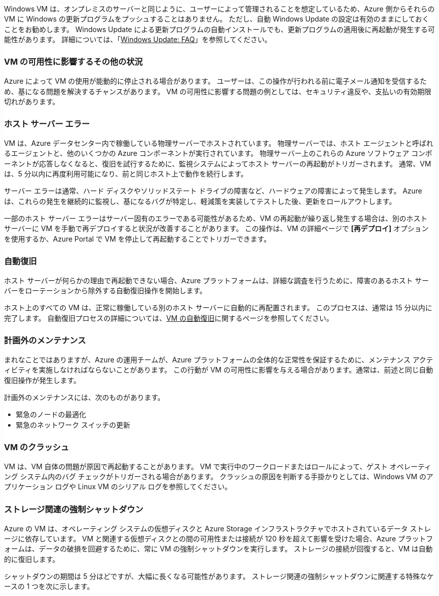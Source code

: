 Windows VM は、オンプレミスのサーバーと同じように、ユーザーによって管理されることを想定しているため、Azure 側からそれらの VM に Windows の更新プログラムをプッシュすることはありません。 ただし、自動 Windows Update の設定は有効のままにしておくことをお勧めします。 Windows Update による更新プログラムの自動インストールでも、更新プログラムの適用後に再起動が発生する可能性があります。 詳細については、「[Windows Update: FAQ](https://support.microsoft.com/help/12373/windows-update-faq)」を参照してください。

### <a name="other-situations-affecting-the-availability-of-your-vm"></a>VM の可用性に影響するその他の状況

Azure によって VM の使用が能動的に停止される場合があります。 ユーザーは、この操作が行われる前に電子メール通知を受信するため、基になる問題を解決するチャンスがあります。 VM の可用性に影響する問題の例としては、セキュリティ違反や、支払いの有効期限切れがあります。

### <a name="host-server-faults"></a>ホスト サーバー エラー

VM は、Azure データセンター内で稼働している物理サーバーでホストされています。 物理サーバーでは、ホスト エージェントと呼ばれるエージェントと、他のいくつかの Azure コンポーネントが実行されています。 物理サーバー上のこれらの Azure ソフトウェア コンポーネントが応答しなくなると、復旧を試行するために、監視システムによってホスト サーバーの再起動がトリガーされます。 通常、VM は、5 分以内に再度利用可能になり、前と同じホスト上で動作を続行します。

サーバー エラーは通常、ハード ディスクやソリッドステート ドライブの障害など、ハードウェアの障害によって発生します。 Azure は、これらの発生を継続的に監視し、基になるバグが特定し、軽減策を実装してテストした後、更新をロールアウトします。

一部のホスト サーバー エラーはサーバー固有のエラーである可能性があるため、VM の再起動が繰り返し発生する場合は、別のホスト サーバーに VM を手動で再デプロイすると状況が改善することがあります。 この操作は、VM の詳細ページで **[再デプロイ]** オプションを使用するか、Azure Portal で VM を停止して再起動することでトリガーできます。

### <a name="auto-recovery"></a>自動復旧

ホスト サーバーが何らかの理由で再起動できない場合、Azure プラットフォームは、詳細な調査を行うために、障害のあるホスト サーバーをローテーションから除外する自動復旧操作を開始します。 

ホスト上のすべての VM は、正常に稼働している別のホスト サーバーに自動的に再配置されます。 このプロセスは、通常は 15 分以内に完了します。 自動復旧プロセスの詳細については、[VM の自動復旧](https://azure.microsoft.com/blog/service-healing-auto-recovery-of-virtual-machines)に関するページを参照してください。

### <a name="unplanned-maintenance"></a>計画外のメンテナンス

まれなことではありますが、Azure の運用チームが、Azure プラットフォームの全体的な正常性を保証するために、メンテナンス アクティビティを実施しなければならないことがあります。 この行動が VM の可用性に影響を与える場合があります。通常は、前述と同じ自動復旧操作が発生します。  

計画外のメンテナンスには、次のものがあります。

- 緊急のノードの最適化
- 緊急のネットワーク スイッチの更新

### <a name="vm-crashes"></a>VM のクラッシュ

VM は、VM 自体の問題が原因で再起動することがあります。 VM で実行中のワークロードまたはロールによって、ゲスト オペレーティング システム内のバグ チェックがトリガーされる場合があります。 クラッシュの原因を判断する手掛かりとしては、Windows VM のアプリケーション ログや Linux VM のシリアル ログを参照してください。

### <a name="storage-related-forced-shutdowns"></a>ストレージ関連の強制シャットダウン

Azure の VM は、オペレーティング システムの仮想ディスクと Azure Storage インフラストラクチャでホストされているデータ ストレージに依存しています。 VM と関連する仮想ディスクとの間の可用性または接続が 120 秒を超えて影響を受けた場合、Azure プラットフォームは、データの破損を回避するために、常に VM の強制シャットダウンを実行します。 ストレージの接続が回復すると、VM は自動的に復旧します。 

シャットダウンの期間は 5 分ほどですが、大幅に長くなる可能性があります。 ストレージ関連の強制シャットダウンに関連する特殊なケースの 1 つを次に示します。 
